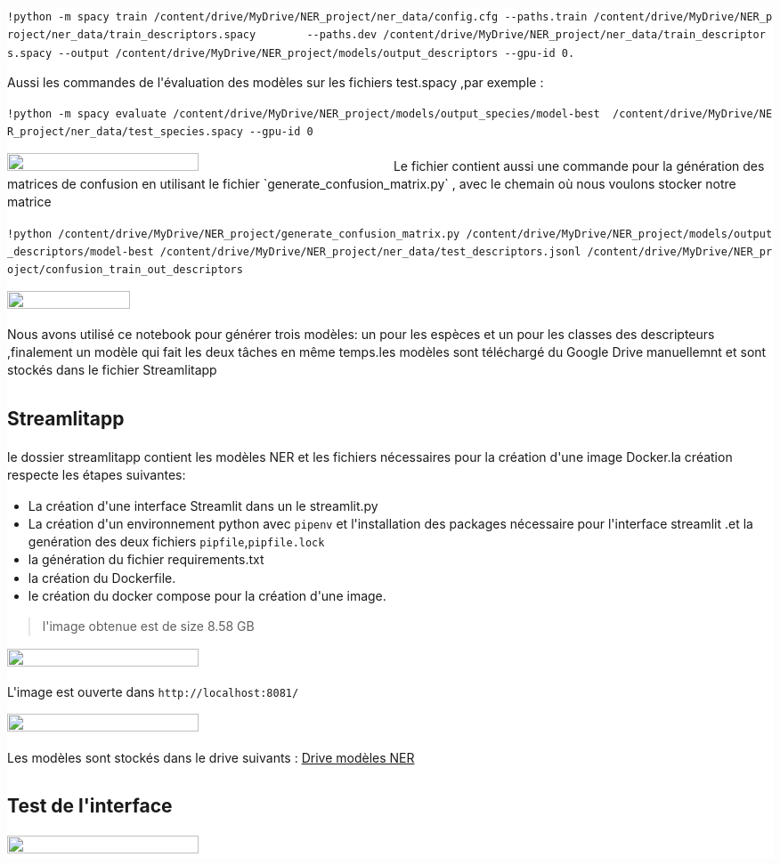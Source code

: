     !python -m spacy train /content/drive/MyDrive/NER_project/ner_data/config.cfg --paths.train /content/drive/MyDrive/NER_project/ner_data/train_descriptors.spacy        --paths.dev /content/drive/MyDrive/NER_project/ner_data/train_descriptors.spacy --output /content/drive/MyDrive/NER_project/models/output_descriptors --gpu-id 0.

Aussi les commandes de l'évaluation des modèles sur les fichiers test.spacy ,par exemple : 

    !python -m spacy evaluate /content/drive/MyDrive/NER_project/models/output_species/model-best  /content/drive/MyDrive/NER_project/ner_data/test_species.spacy --gpu-id 0

<img src="https://user-images.githubusercontent.com/86720032/212369848-dd21b467-f64c-4147-9d4d-ba63da0ef67f.png" width=50% height=50%>
Le fichier contient aussi une commande pour la génération des matrices de confusion en utilisant le fichier `generate_confusion_matrix.py` , avec le chemain où nous voulons stocker notre matrice 

    !python /content/drive/MyDrive/NER_project/generate_confusion_matrix.py /content/drive/MyDrive/NER_project/models/output_descriptors/model-best /content/drive/MyDrive/NER_project/ner_data/test_descriptors.jsonl /content/drive/MyDrive/NER_project/confusion_train_out_descriptors

<img src="https://user-images.githubusercontent.com/86720032/212375167-7986982c-ef2b-47a1-bf66-abbe5a5c1ab6.png" width=40% height=40%>


Nous avons utilisé ce notebook pour générer trois modèles: un pour les espèces et un pour les classes des descripteurs ,finalement un modèle qui fait les deux tâches en même temps.les modèles sont téléchargé du Google Drive manuellemnt et sont stockés dans le fichier Streamlitapp
## Streamlitapp 
le dossier streamlitapp contient les modèles NER et les fichiers nécessaires pour la création d'une image Docker.la création respecte les étapes suivantes:
* La création d'une interface Streamlit dans un le streamlit.py
* La création d'un environnement python avec `pipenv` et l'installation des packages nécessaire pour l'interface streamlit .et la genération des deux fichiers `pipfile`,`pipfile.lock`
* la génération du fichier requirements.txt
* la création du Dockerfile.
* le création du docker compose pour la création d'une image.
 > l'image obtenue est de size 8.58 GB 

<img src="https://user-images.githubusercontent.com/86720032/212375415-f222d005-5f44-47ab-8122-443fdea89243.png" width=50% height=50%>


L'image est ouverte dans `http://localhost:8081/`

<img src="https://user-images.githubusercontent.com/86720032/212376964-3881df5a-731d-45b2-800a-2c0eda63ae10.png" width=50% height=50%>

Les modèles sont stockés dans le drive suivants : [Drive modèles NER](https://drive.google.com/drive/folders/1Pt-BzTnlnJWWfFOOXJhQJeEDdK5T7xBU?usp=share_link)

## Test de l'interface 

<img src="https://user-images.githubusercontent.com/86720032/212398732-4850c7f5-c20c-403f-b615-450fb72cd120.png" width=50% height=50%>





